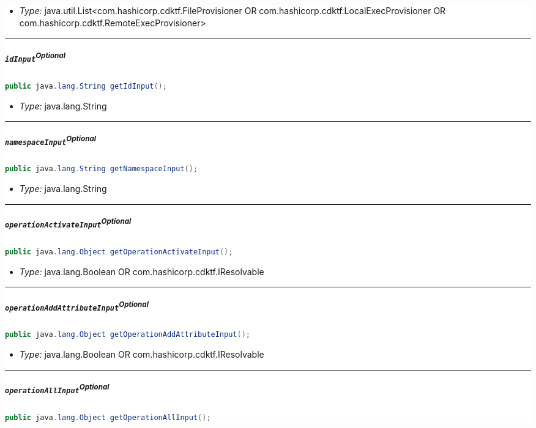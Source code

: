 - *Type:* java.util.List<com.hashicorp.cdktf.FileProvisioner OR com.hashicorp.cdktf.LocalExecProvisioner OR com.hashicorp.cdktf.RemoteExecProvisioner>

---

##### `idInput`<sup>Optional</sup> <a name="idInput" id="@cdktf/provider-vault.kmipSecretRole.KmipSecretRole.property.idInput"></a>

```java
public java.lang.String getIdInput();
```

- *Type:* java.lang.String

---

##### `namespaceInput`<sup>Optional</sup> <a name="namespaceInput" id="@cdktf/provider-vault.kmipSecretRole.KmipSecretRole.property.namespaceInput"></a>

```java
public java.lang.String getNamespaceInput();
```

- *Type:* java.lang.String

---

##### `operationActivateInput`<sup>Optional</sup> <a name="operationActivateInput" id="@cdktf/provider-vault.kmipSecretRole.KmipSecretRole.property.operationActivateInput"></a>

```java
public java.lang.Object getOperationActivateInput();
```

- *Type:* java.lang.Boolean OR com.hashicorp.cdktf.IResolvable

---

##### `operationAddAttributeInput`<sup>Optional</sup> <a name="operationAddAttributeInput" id="@cdktf/provider-vault.kmipSecretRole.KmipSecretRole.property.operationAddAttributeInput"></a>

```java
public java.lang.Object getOperationAddAttributeInput();
```

- *Type:* java.lang.Boolean OR com.hashicorp.cdktf.IResolvable

---

##### `operationAllInput`<sup>Optional</sup> <a name="operationAllInput" id="@cdktf/provider-vault.kmipSecretRole.KmipSecretRole.property.operationAllInput"></a>

```java
public java.lang.Object getOperationAllInput();
```
